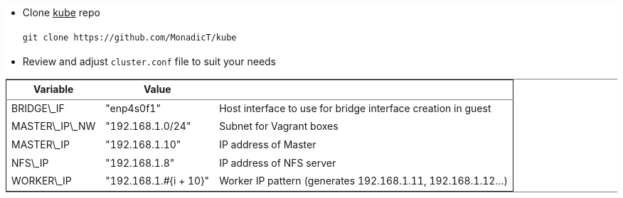 -   Clone [kube](https://github.com/MonadicT/kub) repo

    `git clone https://github.com/MonadicT/kube`

-   Review and adjust `cluster.conf` file to suit your needs

<table border="2" cellspacing="0" cellpadding="6" rules="groups" frame="hsides">


<colgroup>
<col  class="org-left" />

<col  class="org-left" />

<col  class="org-left" />
</colgroup>
<thead>
<tr>
<th scope="col" class="org-left">Variable</th>
<th scope="col" class="org-left">Value</th>
<th scope="col" class="org-left">&#xa0;</th>
</tr>
</thead>

<tbody>
<tr>
<td class="org-left">BRIDGE\_IF</td>
<td class="org-left">"enp4s0f1"</td>
<td class="org-left">Host interface to use for bridge interface creation in guest</td>
</tr>


<tr>
<td class="org-left">MASTER\_IP\_NW</td>
<td class="org-left">"192.168.1.0/24"</td>
<td class="org-left">Subnet for Vagrant boxes</td>
</tr>


<tr>
<td class="org-left">MASTER\_IP</td>
<td class="org-left">"192.168.1.10"</td>
<td class="org-left">IP address of Master</td>
</tr>


<tr>
<td class="org-left">NFS\_IP</td>
<td class="org-left">"192.168.1.8"</td>
<td class="org-left">IP address of NFS server</td>
</tr>


<tr>
<td class="org-left">WORKER\_IP</td>
<td class="org-left">"192.168.1.#{i + 10}"</td>
<td class="org-left">Worker IP pattern (generates 192.168.1.11, 192.168.1.12&#x2026;)</td>
</tr>
